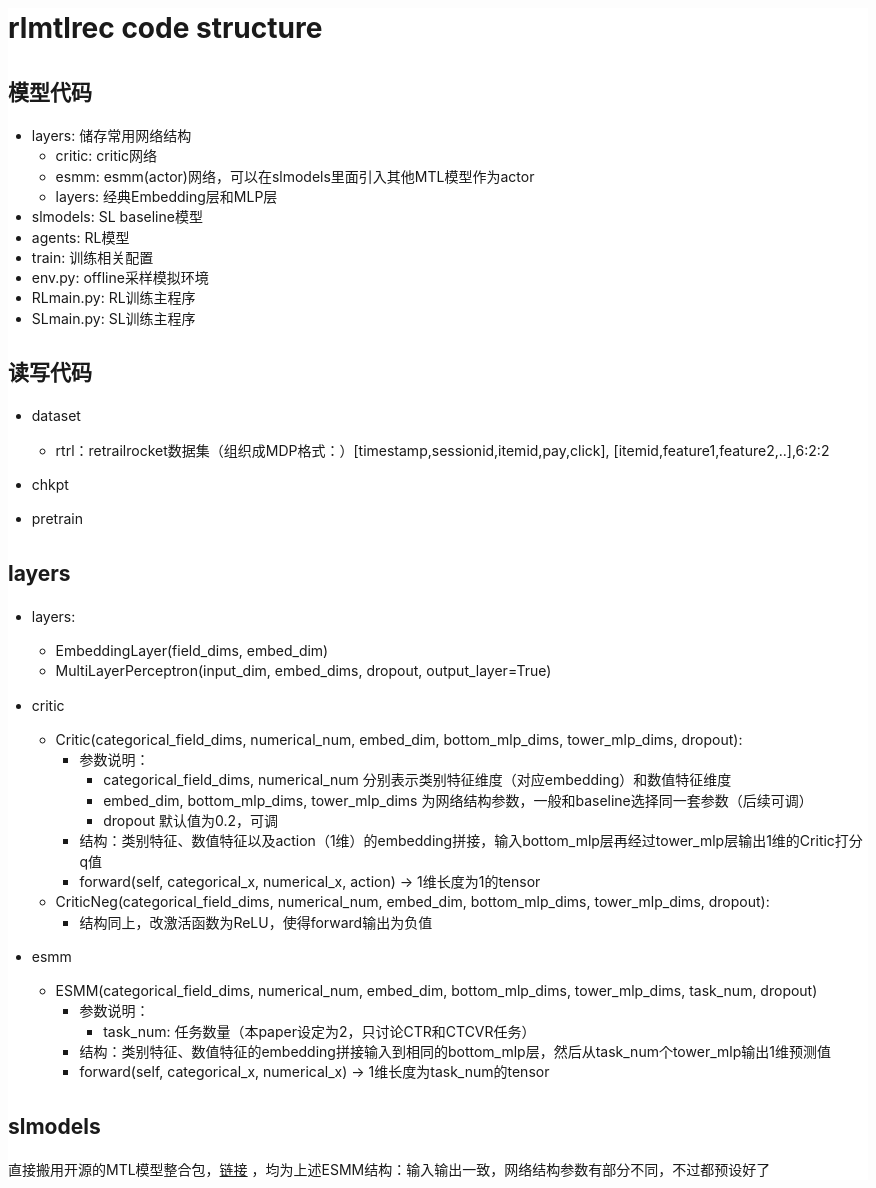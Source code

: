 # rlmtlrec code structure
## 模型代码
+ layers: 储存常用网络结构
  + critic: critic网络
  + esmm: esmm(actor)网络，可以在slmodels里面引入其他MTL模型作为actor
  + layers: 经典Embedding层和MLP层
+ slmodels: SL baseline模型
+ agents: RL模型
+ train: 训练相关配置
+ env.py: offline采样模拟环境
+ RLmain.py: RL训练主程序
+ SLmain.py: SL训练主程序

## 读写代码
+ dataset
  + rtrl：retrailrocket数据集（组织成MDP格式：）[timestamp,sessionid,itemid,pay,click], [itemid,feature1,feature2,..],6:2:2
    
+ chkpt
+ pretrain


## layers
+ layers:
  + EmbeddingLayer(field_dims, embed_dim) 
  + MultiLayerPerceptron(input_dim, embed_dims, dropout, output_layer=True)
    
+ critic
    + Critic(categorical_field_dims, numerical_num, embed_dim, bottom_mlp_dims, tower_mlp_dims,
                 dropout): 
        + 参数说明：
          + categorical_field_dims, numerical_num 分别表示类别特征维度（对应embedding）和数值特征维度
          + embed_dim, bottom_mlp_dims, tower_mlp_dims 为网络结构参数，一般和baseline选择同一套参数（后续可调）
          + dropout 默认值为0.2，可调
        + 结构：类别特征、数值特征以及action（1维）的embedding拼接，输入bottom_mlp层再经过tower_mlp层输出1维的Critic打分q值
        + forward(self, categorical_x, numerical_x, action) -> 1维长度为1的tensor
    + CriticNeg(categorical_field_dims, numerical_num, embed_dim, bottom_mlp_dims, tower_mlp_dims,
                 dropout): 
        + 结构同上，改激活函数为ReLU，使得forward输出为负值

+ esmm
    + ESMM(categorical_field_dims, numerical_num, embed_dim, bottom_mlp_dims, tower_mlp_dims, task_num,
                 dropout)
       + 参数说明：
          + task_num: 任务数量（本paper设定为2，只讨论CTR和CTCVR任务）
       + 结构：类别特征、数值特征的embedding拼接输入到相同的bottom_mlp层，然后从task_num个tower_mlp输出1维预测值
       + forward(self, categorical_x, numerical_x) -> 1维长度为task_num的tensor

## slmodels
直接搬用开源的MTL模型整合包，[链接](https://github.com/easezyc/Multitask-Recommendation-Library.git)
，均为上述ESMM结构：输入输出一致，网络结构参数有部分不同，不过都预设好了
